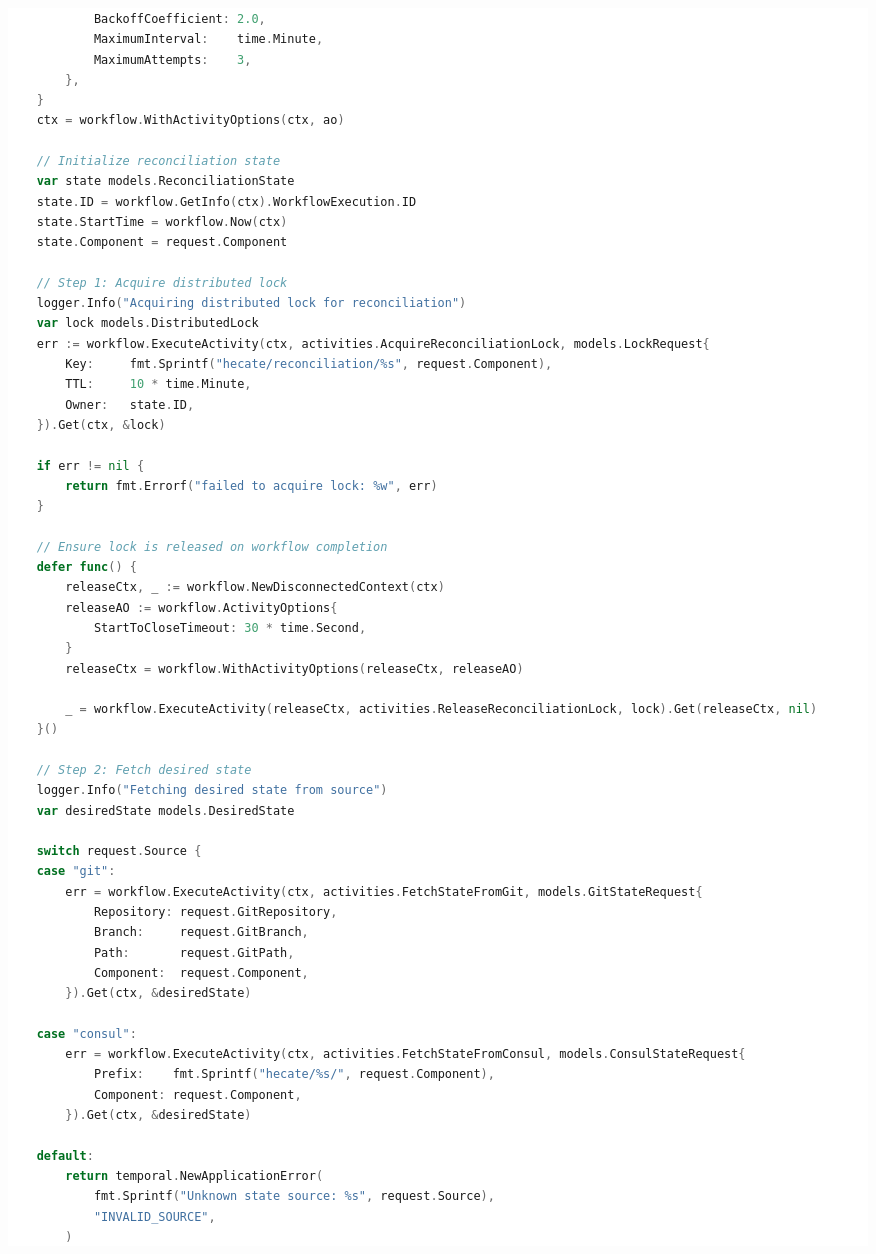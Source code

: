 ```go
            BackoffCoefficient: 2.0,
            MaximumInterval:    time.Minute,
            MaximumAttempts:    3,
        },
    }
    ctx = workflow.WithActivityOptions(ctx, ao)
    
    // Initialize reconciliation state
    var state models.ReconciliationState
    state.ID = workflow.GetInfo(ctx).WorkflowExecution.ID
    state.StartTime = workflow.Now(ctx)
    state.Component = request.Component
    
    // Step 1: Acquire distributed lock
    logger.Info("Acquiring distributed lock for reconciliation")
    var lock models.DistributedLock
    err := workflow.ExecuteActivity(ctx, activities.AcquireReconciliationLock, models.LockRequest{
        Key:     fmt.Sprintf("hecate/reconciliation/%s", request.Component),
        TTL:     10 * time.Minute,
        Owner:   state.ID,
    }).Get(ctx, &lock)
    
    if err != nil {
        return fmt.Errorf("failed to acquire lock: %w", err)
    }
    
    // Ensure lock is released on workflow completion
    defer func() {
        releaseCtx, _ := workflow.NewDisconnectedContext(ctx)
        releaseAO := workflow.ActivityOptions{
            StartToCloseTimeout: 30 * time.Second,
        }
        releaseCtx = workflow.WithActivityOptions(releaseCtx, releaseAO)
        
        _ = workflow.ExecuteActivity(releaseCtx, activities.ReleaseReconciliationLock, lock).Get(releaseCtx, nil)
    }()
    
    // Step 2: Fetch desired state
    logger.Info("Fetching desired state from source")
    var desiredState models.DesiredState
    
    switch request.Source {
    case "git":
        err = workflow.ExecuteActivity(ctx, activities.FetchStateFromGit, models.GitStateRequest{
            Repository: request.GitRepository,
            Branch:     request.GitBranch,
            Path:       request.GitPath,
            Component:  request.Component,
        }).Get(ctx, &desiredState)
        
    case "consul":
        err = workflow.ExecuteActivity(ctx, activities.FetchStateFromConsul, models.ConsulStateRequest{
            Prefix:    fmt.Sprintf("hecate/%s/", request.Component),
            Component: request.Component,
        }).Get(ctx, &desiredState)
        
    default:
        return temporal.NewApplicationError(
            fmt.Sprintf("Unknown state source: %s", request.Source),
            "INVALID_SOURCE",
        )
```